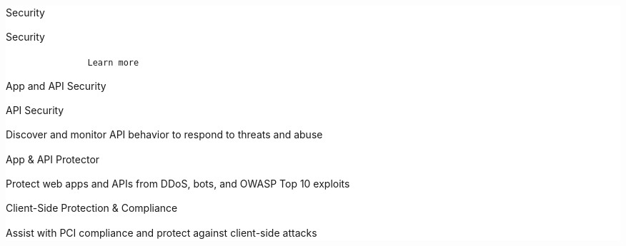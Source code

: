 










Security 















Security





                    
                    Learn more
                    
                















App and API Security







 API Security

Discover and monitor API behavior to respond to threats and abuse







 App & API Protector

Protect web apps and APIs from DDoS, bots, and OWASP Top 10 exploits







 Client-Side Protection & Compliance

Assist with PCI compliance and protect against client-side attacks
